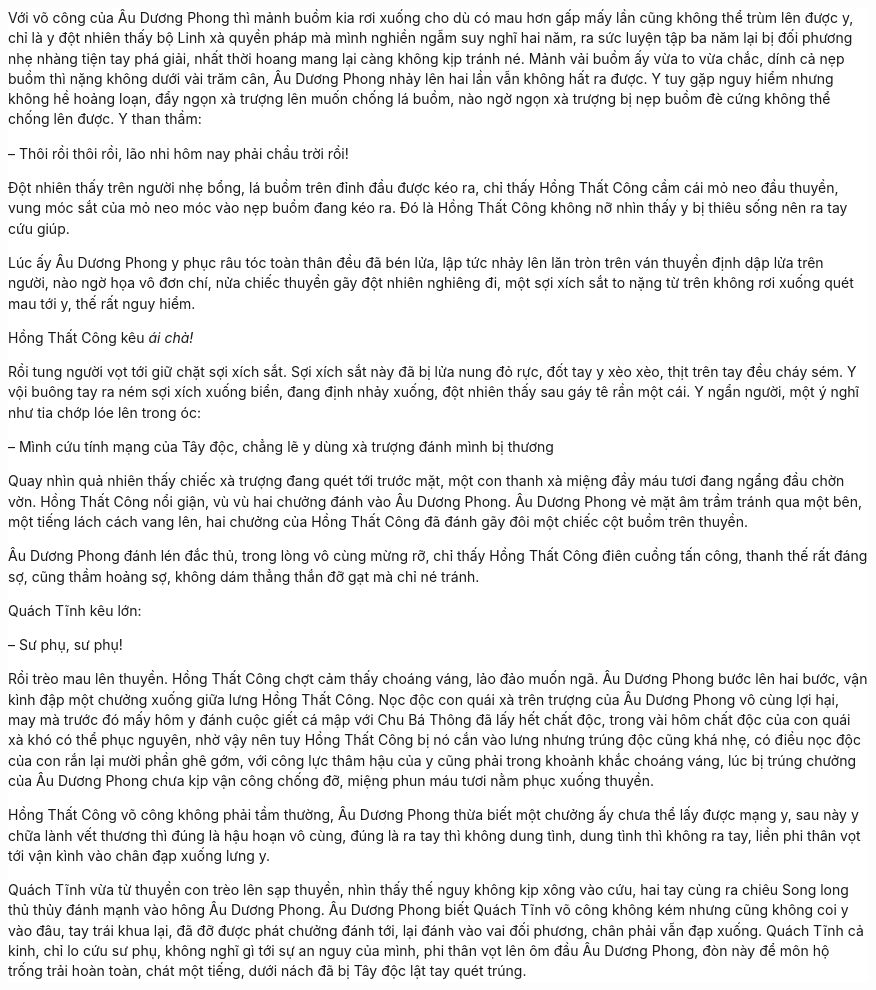 Với võ công của Âu Dương Phong thì mảnh buồm kia rơi xuống cho dù có mau hơn gấp mấy lần cũng không thể trùm lên được y, chỉ là y đột nhiên thấy bộ Linh xà quyền pháp mà mình nghiền ngẫm suy nghĩ hai năm, ra sức luyện tập ba năm lại bị đối phương nhẹ nhàng tiện tay phá giải, nhất thời hoang mang lại càng không kịp tránh né. Mảnh vải buồm ấy vừa to vừa chắc, dính cả nẹp buồm thì nặng không dưới vài trăm cân, Âu Dương Phong nhảy lên hai lần vẫn không hất ra được. Y tuy gặp nguy hiểm nhưng không hề hoảng loạn, đẩy ngọn xà trượng lên muốn chống lá buồm, nào ngờ ngọn xà trượng bị nẹp buồm đè cứng không thể chống lên được. Y than thầm:

– Thôi rồi thôi rồi, lão nhi hôm nay phải chầu trời rồi!

Đột nhiên thấy trên người nhẹ bổng, lá buồm trên đỉnh đầu được kéo ra, chỉ thấy Hồng Thất Công cầm cái mỏ neo đầu thuyền, vung móc sắt của mỏ neo móc vào nẹp buồm đang kéo ra. Đó là Hồng Thất Công không nỡ nhìn thấy y bị thiêu sống nên ra tay cứu giúp.

Lúc ấy Âu Dương Phong y phục râu tóc toàn thân đều đã bén lửa, lập tức nhảy lên lăn tròn trên ván thuyền định dập lửa trên người, nào ngờ họa vô đơn chí, nửa chiếc thuyền gãy đột nhiên nghiêng đi, một sợi xích sắt to nặng từ trên không rơi xuống quét mau tới y, thế rất nguy hiểm.

Hồng Thất Công kêu _ái chà!_

Rồi tung người vọt tới giữ chặt sợi xích sắt. Sợi xích sắt này đã bị lửa nung đỏ rực, đốt tay y xèo xèo, thịt trên tay đều cháy sém. Y vội buông tay ra ném sợi xích xuống biển, đang định nhảy xuống, đột nhiên thấy sau gáy tê rần một cái. Y ngẩn người, một ý nghĩ như tia chớp lóe lên trong óc:

– Mình cứu tính mạng của Tây độc, chẳng lẽ y dùng xà trượng đánh mình bị thương

Quay nhìn quả nhiên thấy chiếc xà trượng đang quét tới trước mặt, một con thanh xà miệng đầy máu tươi đang ngẩng đầu chờn vờn. Hồng Thất Công nổi giận, vù vù hai chưởng đánh vào Âu Dương Phong. Âu Dương Phong vẻ mặt âm trầm tránh qua một bên, một tiếng lách cách vang lên, hai chưởng của Hồng Thất Công đã đánh gãy đôi một chiếc cột buồm trên thuyền.

Âu Dương Phong đánh lén đắc thủ, trong lòng vô cùng mừng rỡ, chỉ thấy Hồng Thất Công điên cuồng tấn công, thanh thế rất đáng sợ, cũng thầm hoảng sợ, không dám thẳng thắn đỡ gạt mà chỉ né tránh.

Quách Tĩnh kêu lớn:

– Sư phụ, sư phụ!

Rồi trèo mau lên thuyền. Hồng Thất Công chợt cảm thấy choáng váng, lảo đảo muốn ngã. Âu Dương Phong bước lên hai bước, vận kình đập một chưởng xuống giữa lưng Hồng Thất Công. Nọc độc con quái xà trên trượng của Âu Dương Phong vô cùng lợi hại, may mà trước đó mấy hôm y đánh cuộc giết cá mập với Chu Bá Thông đã lấy hết chất độc, trong vài hôm chất độc của con quái xà khó có thể phục nguyên, nhờ vậy nên tuy Hồng Thất Công bị nó cắn vào lưng nhưng trúng độc cũng khá nhẹ, có điều nọc độc của con rắn lại mười phần ghê gớm, với công lực thâm hậu của y cũng phải trong khoảnh khắc choáng váng, lúc bị trúng chưởng của Âu Dương Phong chưa kịp vận công chống đỡ, miệng phun máu tươi nằm phục xuống thuyền.

Hồng Thất Công võ công không phải tầm thường, Âu Dương Phong thừa biết một chưởng ấy chưa thể lấy được mạng y, sau này y chữa lành vết thương thì đúng là hậu hoạn vô cùng, đúng là ra tay thì không dung tình, dung tình thì không ra tay, liền phi thân vọt tới vận kình vào chân đạp xuống lưng y.

Quách Tĩnh vừa từ thuyền con trèo lên sạp thuyền, nhìn thấy thế nguy không kịp xông vào cứu, hai tay cùng ra chiêu Song long thủ thủy đánh mạnh vào hông Âu Dương Phong. Âu Dương Phong biết Quách Tĩnh võ công không kém nhưng cũng không coi y vào đâu, tay trái khua lại, đã đỡ được phát chưởng đánh tới, lại đánh vào vai đối phương, chân phải vẫn đạp xuống. Quách Tĩnh cả kinh, chỉ lo cứu sư phụ, không nghĩ gì tới sự an nguy của mình, phi thân vọt lên ôm đầu Âu Dương Phong, đòn này để môn hộ trống trải hoàn toàn, chát một tiếng, dưới nách đã bị Tây độc lật tay quét trúng.
